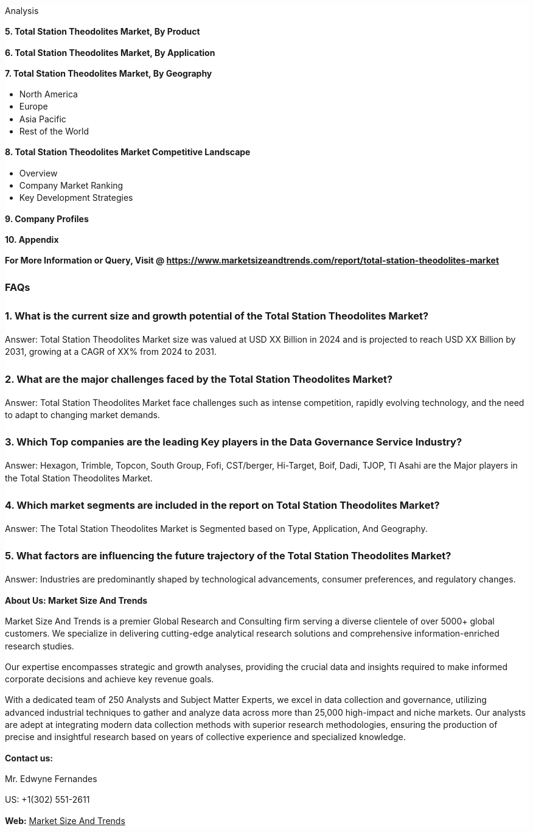 Analysis</span></li></ul></div><div class="" data-test-id=""><p><strong><span class="">5. Total Station Theodolites Market, By Product</span></strong></p></div><div class="" data-test-id=""><p><strong><span class="">6. Total Station Theodolites Market, By Application</span></strong></p></div><div class="" data-test-id=""><p><strong><span class="">7. Total Station Theodolites Market, By Geography</span></strong></p></div><div class="" data-test-id=""><ul><li><span class="">North America</span></li><li><span class="">Europe</span></li><li><span class="">Asia Pacific</span></li><li><span class="">Rest of the World</span></li></ul></div><div class="" data-test-id=""><p><strong><span class="">8. Total Station Theodolites Market Competitive Landscape</span></strong></p></div><div class="" data-test-id=""><ul><li><span class="">Overview</span></li><li><span class="">Company Market Ranking</span></li><li><span class="">Key Development Strategies</span></li></ul></div><div class="" data-test-id=""><p><strong><span class="">9. Company Profiles</span></strong></p></div><div class="" data-test-id=""><p><strong><span class="">10. Appendix</span></strong></p></div><div class="" data-test-id=""><p><strong><span class="">For More Information or Query, Visit @ <a href="https://www.marketsizeandtrends.com/report/total-station-theodolites-market" target="_blank">https://www.marketsizeandtrends.com/report/total-station-theodolites-market</a></span></strong></p></div><div class="" data-test-id=""><div class="article-main__content" data-test-id="publishing-text-block"><h3><strong><span class="">FAQs</span></strong></h3></div><div class="article-main__content" data-test-id="publishing-text-block"><h3><span class="">1. What is the current size and growth potential of the Total Station Theodolites Market?</span></h3></div><div class="article-main__content" data-test-id="publishing-text-block"><p><span class="font-[700]">Answer</span><span class="">: Total Station Theodolites Market size was valued at USD XX Billion in 2024 and is projected to reach USD XX Billion by 2031, growing at a CAGR of XX% from 2024 to 2031.</span></p></div><div class="article-main__content" data-test-id="publishing-text-block"><h3><span class="">2. What are the major challenges faced by the Total Station Theodolites Market?</span></h3></div><div class="article-main__content" data-test-id="publishing-text-block"><p><span class="font-[700]">Answer</span><span class="">: Total Station Theodolites Market face challenges such as intense competition, rapidly evolving technology, and the need to adapt to changing market demands.</span></p></div><div class="article-main__content" data-test-id="publishing-text-block"><h3><span class="">3. Which Top companies are the leading Key players in the Data Governance Service Industry?</span></h3></div><div class="article-main__content" data-test-id="publishing-text-block"><p><span class="font-[700]">Answer</span><span class="">: Hexagon, Trimble, Topcon, South Group, Fofi, CST/berger, Hi-Target, Boif, Dadi, TJOP, TI Asahi are the Major players in the Total Station Theodolites Market.</span></p></div><div class="article-main__content" data-test-id="publishing-text-block"><h3><span class="">4. Which market segments are included in the report on Total Station Theodolites Market?</span></h3></div><div class="article-main__content" data-test-id="publishing-text-block"><p><span class="font-[700]">Answer</span><span class="">: The Total Station Theodolites Market is Segmented based on Type, Application, And Geography.</span></p></div><div class="article-main__content" data-test-id="publishing-text-block"><h3><span class="">5. What factors are influencing the future trajectory of the Total Station Theodolites Market?</span></h3></div><div class="article-main__content" data-test-id="publishing-text-block"><p><span class="font-[700]">Answer:</span><span class="">&nbsp;Industries are predominantly shaped by technological advancements, consumer preferences, and regulatory changes.</span></p></div><p><strong><span class="">About Us: Market Size And Trends</span></strong></p></div><div class="" data-test-id=""><p><span class="">Market Size And Trends is a premier Global Research and Consulting firm serving a diverse clientele of over 5000+ global customers. We specialize in delivering cutting-edge analytical research solutions and comprehensive information-enriched research studies.</span></p></div><div class="" data-test-id=""><p><span class="">Our expertise encompasses strategic and growth analyses, providing the crucial data and insights required to make informed corporate decisions and achieve key revenue goals.</span></p></div><div class="" data-test-id=""><p><span class="">With a dedicated team of 250 Analysts and Subject Matter Experts, we excel in data collection and governance, utilizing advanced industrial techniques to gather and analyze data across more than 25,000 high-impact and niche markets. Our analysts are adept at integrating modern data collection methods with superior research methodologies, ensuring the production of precise and insightful research based on years of collective experience and specialized knowledge.</span></p></div><div class="" data-test-id=""><p><strong><span class="">Contact us:</span></strong></p></div><div class="" data-test-id=""><p><span class="">Mr. Edwyne Fernandes</span></p></div><div class="" data-test-id=""><p><span class="">US: +1(302) 551-2611<br /></span></p><p><span class=""><strong>Web:</strong> <a href="https://www.marketsizeandtrends.com/" target="_blank">Market Size And Trends</a></span></p></div>
